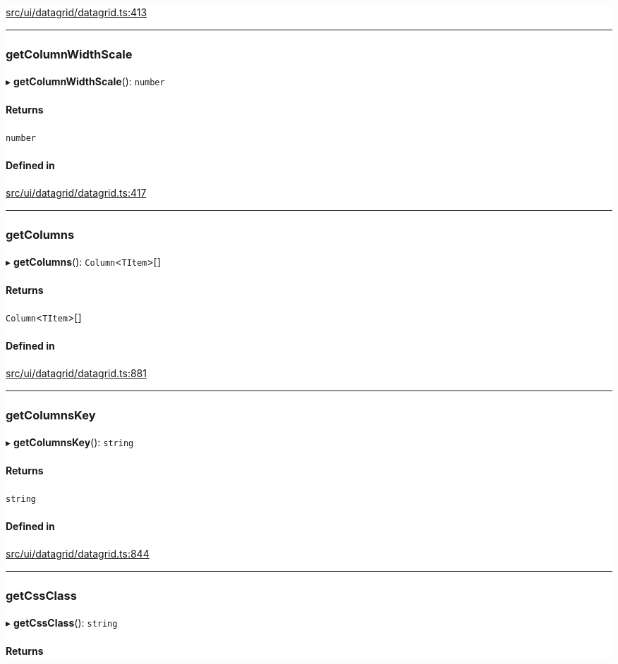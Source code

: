 [src/ui/datagrid/datagrid.ts:413](https://github.com/serenity-is/serenity/blob/master/packages/corelib/src/ui/datagrid/datagrid.ts#L413)

___

### getColumnWidthScale

▸ **getColumnWidthScale**(): `number`

#### Returns

`number`

#### Defined in

[src/ui/datagrid/datagrid.ts:417](https://github.com/serenity-is/serenity/blob/master/packages/corelib/src/ui/datagrid/datagrid.ts#L417)

___

### getColumns

▸ **getColumns**(): `Column`\<`TItem`\>[]

#### Returns

`Column`\<`TItem`\>[]

#### Defined in

[src/ui/datagrid/datagrid.ts:881](https://github.com/serenity-is/serenity/blob/master/packages/corelib/src/ui/datagrid/datagrid.ts#L881)

___

### getColumnsKey

▸ **getColumnsKey**(): `string`

#### Returns

`string`

#### Defined in

[src/ui/datagrid/datagrid.ts:844](https://github.com/serenity-is/serenity/blob/master/packages/corelib/src/ui/datagrid/datagrid.ts#L844)

___

### getCssClass

▸ **getCssClass**(): `string`

#### Returns
